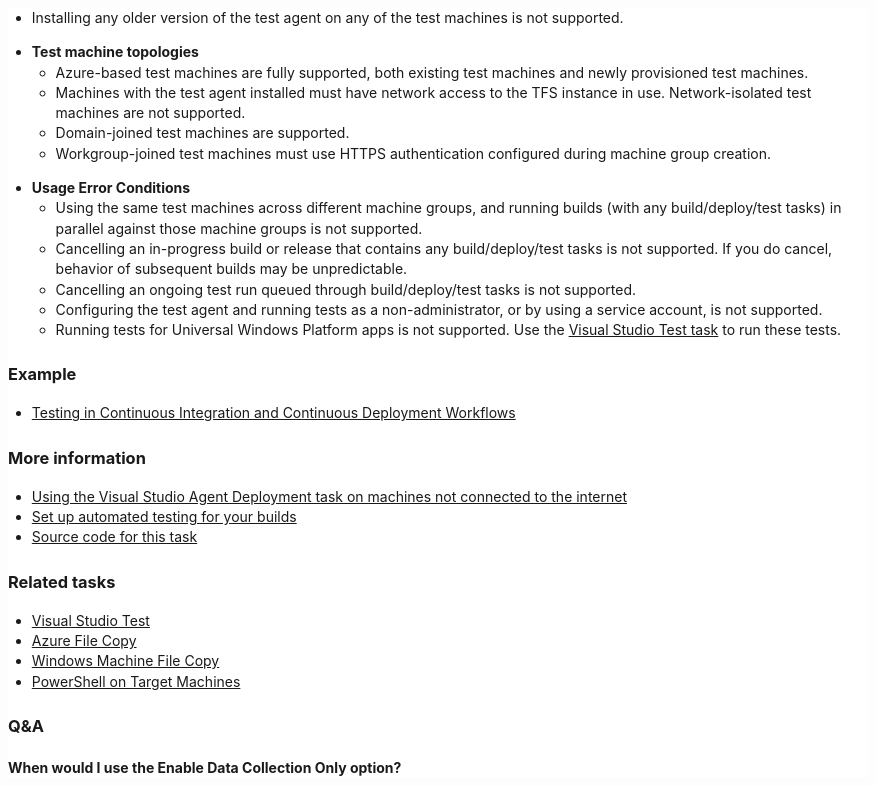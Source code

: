   - Installing any older version of the test agent on any of the 
    test machines is not supported.<p /> 
* **Test machine topologies**
  - Azure-based test machines are fully supported, both 
    existing test machines and newly provisioned test machines.
  - Machines with the test agent installed must have network access 
    to the TFS instance in use. Network-isolated test machines 
    are not supported.
  - Domain-joined test machines are supported.
  - Workgroup-joined test machines must use HTTPS authentication 
    configured during machine group creation.<p />
* **Usage Error Conditions**
  - Using the same test machines across different machine groups, 
    and running builds (with any build/deploy/test tasks) in 
    parallel against those machine groups is not supported.
  - Cancelling an in-progress build or release that contains
    any build/deploy/test tasks is not supported. If you do 
    cancel, behavior of subsequent builds may be unpredictable.
  - Cancelling an ongoing test run queued through build/deploy/test 
    tasks is not supported.
  - Configuring the test agent and running tests as a 
    non-administrator, or by using a service account, is not supported.
  - Running tests for Universal Windows Platform apps is not 
    supported. Use the [Visual Studio Test task](vstest.md) 
    to run these tests.

### Example

* [Testing in Continuous Integration and Continuous Deployment Workflows](http://blogs.msdn.com/b/visualstudioalm/archive/2015/06/28/10618066.aspx)

### More information

* [Using the Visual Studio Agent Deployment task on machines not connected to the internet](https://blogs.msdn.microsoft.com/visualstudioalm/2017/05/05/using-visual-studio-agent-deployment-task-on-machines-not-connected-to-the-internet/)
* [Set up automated testing for your builds](https://msdn.microsoft.com/Library/vs/alm/Test/automated-tests/set-up-automated-testing-builds)
* [Source code for this task](https://github.com/Microsoft/vso-agent-tasks/blob/master/Tasks/DeployVisualStudioTestAgent/README.md)

### Related tasks

* [Visual Studio Test](vstest.md)
* [Azure File Copy](../deploy/azure-file-copy.md)
* [Windows Machine File Copy](../deploy/windows-machine-file-copy.md)
* [PowerShell on Target Machines](../deploy/powershell-on-target-machines.md)

### Q&A


#### When would I use the Enable Data Collection Only option?
